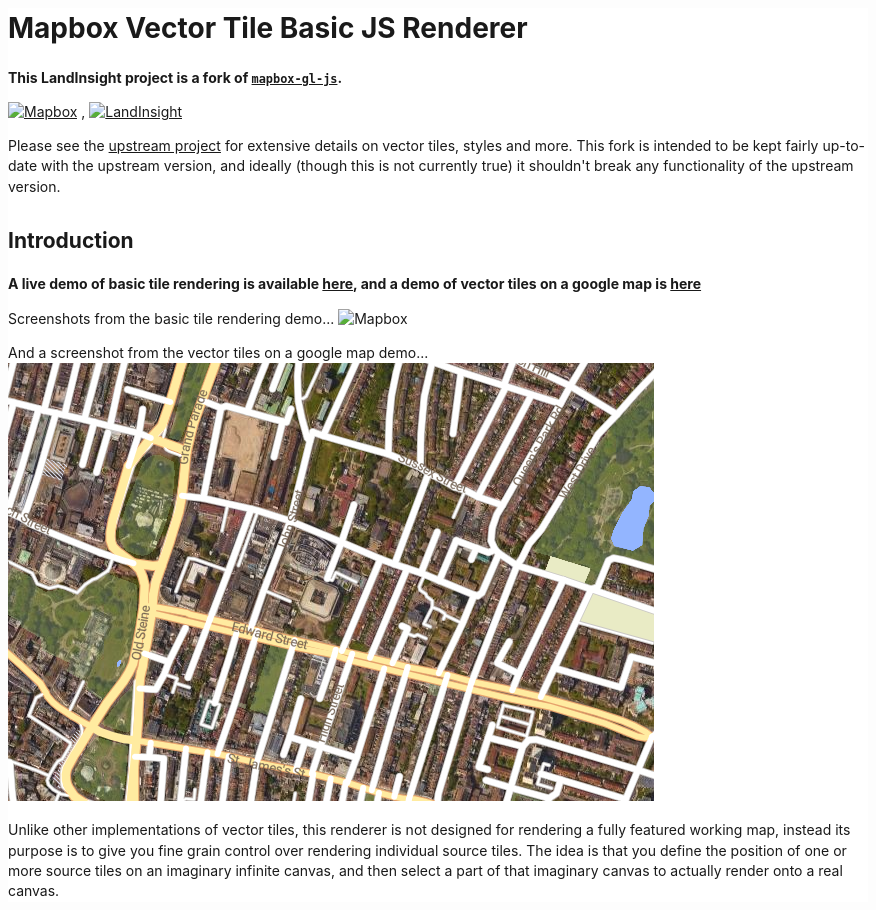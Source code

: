 # Mapbox Vector Tile Basic JS Renderer

**This LandInsight project is a fork of [`mapbox-gl-js`](https://github.com/mapbox/mapbox-gl-js).**

[<img width="200" alt="Mapbox" src="docs/pages/assets/logo.png">](https://www.mapbox.com/) , [<img width="200" alt="LandInsight" src="docs/pages/assets/landinsight.png">](https://www.landinsight.io/)

Please see the [upstream project](https://github.com/mapbox/mapbox-gl-js) for extensive details on vector tiles, styles and more.  This fork is intended to be kept
fairly up-to-date with the upstream version, and ideally (though this is not currently true) it shouldn't break any functionality of the upstream version.

## Introduction

**A live demo of basic tile rendering is available [here](https://landtechnologies.github.io/Mapbox-vector-tiles-basic-js-renderer/debug/basic/), and a demo of vector tiles on a google map is [here](https://landtechnologies.github.io/Mapbox-vector-tiles-basic-js-renderer/debug/basic/google)**

Screenshots from the basic tile rendering demo...
<img  alt="Mapbox" src="docs/pages/assets/rendertiles.png">

And a screenshot from the vector tiles on a google map demo...
<img  alt="Mapbox" src="docs/pages/assets/google.png">

Unlike other implementations of vector tiles, this renderer is not designed for rendering a fully
featured working map, instead its purpose is to give you fine grain control over rendering individual source tiles.  The idea is that you define the position of one or more source tiles on an imaginary infinite canvas, and then select a part of that imaginary canvas to actually render onto a real canvas.  

